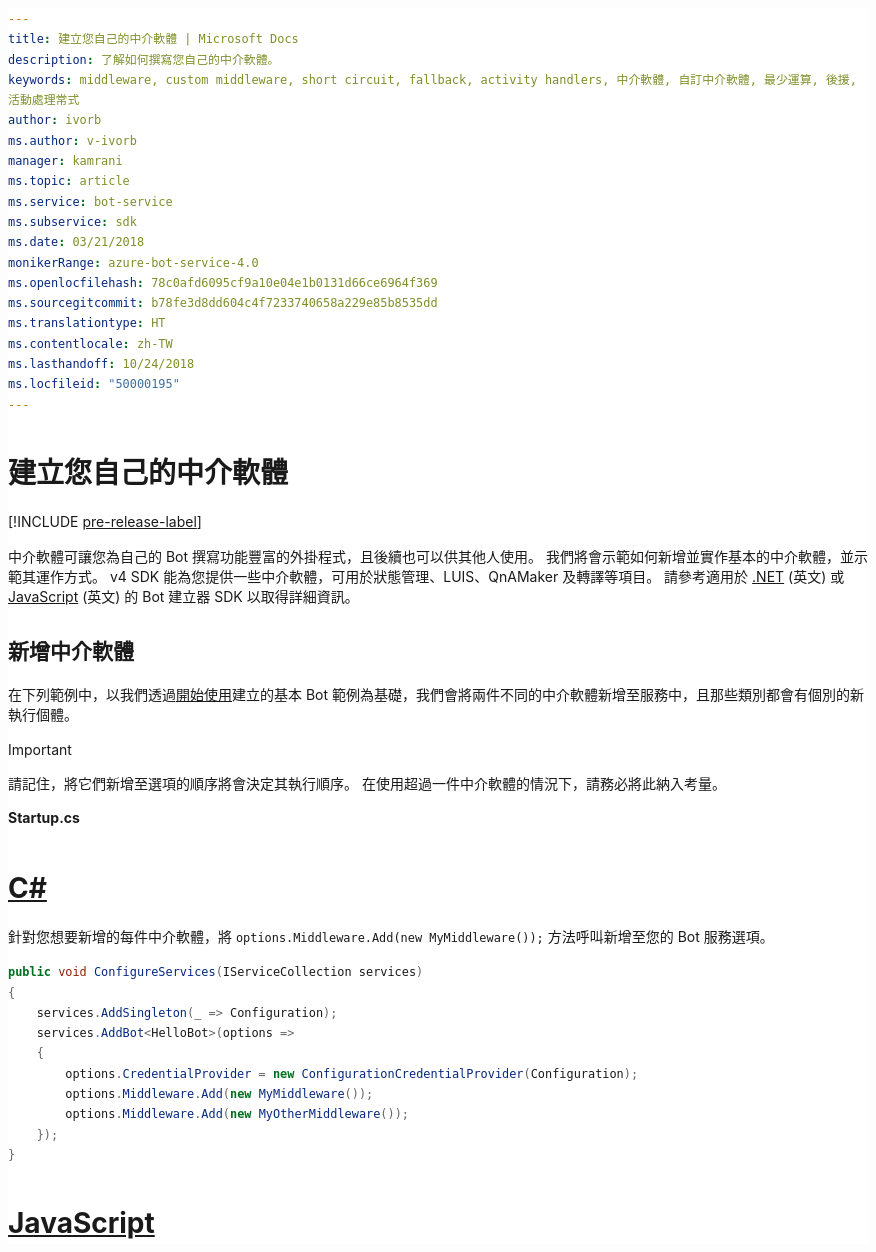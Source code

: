 ```yaml
---
title: 建立您自己的中介軟體 | Microsoft Docs
description: 了解如何撰寫您自己的中介軟體。
keywords: middleware, custom middleware, short circuit, fallback, activity handlers, 中介軟體, 自訂中介軟體, 最少運算, 後援, 活動處理常式
author: ivorb
ms.author: v-ivorb
manager: kamrani
ms.topic: article
ms.service: bot-service
ms.subservice: sdk
ms.date: 03/21/2018
monikerRange: azure-bot-service-4.0
ms.openlocfilehash: 78c0afd6095cf9a10e04e1b0131d66ce6964f369
ms.sourcegitcommit: b78fe3d8dd604c4f7233740658a229e85b8535dd
ms.translationtype: HT
ms.contentlocale: zh-TW
ms.lasthandoff: 10/24/2018
ms.locfileid: "50000195"
---
```

# <a name="create-your-own-middleware"></a>建立您自己的中介軟體

[!INCLUDE [pre-release-label](../includes/pre-release-label.md)]

中介軟體可讓您為自己的 Bot 撰寫功能豐富的外掛程式，且後續也可以供其他人使用。 我們將會示範如何新增並實作基本的中介軟體，並示範其運作方式。 v4 SDK 能為您提供一些中介軟體，可用於狀態管理、LUIS、QnAMaker 及轉譯等項目。 請參考適用於 [.NET](https://github.com/Microsoft/botbuilder-dotnet) \(英文\) 或 [JavaScript](https://github.com/Microsoft/botbuilder-js) \(英文\) 的 Bot 建立器 SDK 以取得詳細資訊。

## <a name="adding-middleware"></a>新增中介軟體

在下列範例中，以我們透過[開始使用](~/bot-service-quickstart.md)建立的基本 Bot 範例為基礎，我們會將兩件不同的中介軟體新增至服務中，且那些類別都會有個別的新執行個體。

> [!IMPORTANT]
> 請記住，將它們新增至選項的順序將會決定其執行順序。 在使用超過一件中介軟體的情況下，請務必將此納入考量。

**Startup.cs**

# <a name="ctabcsaddmiddleware"></a>[C#](#tab/csaddmiddleware)

針對您想要新增的每件中介軟體，將 `options.Middleware.Add(new MyMiddleware());` 方法呼叫新增至您的 Bot 服務選項。

```csharp
public void ConfigureServices(IServiceCollection services)
{
    services.AddSingleton(_ => Configuration);
    services.AddBot<HelloBot>(options =>
    {
        options.CredentialProvider = new ConfigurationCredentialProvider(Configuration);
        options.Middleware.Add(new MyMiddleware());
        options.Middleware.Add(new MyOtherMiddleware());
    });
}
```
# <a name="javascripttabjsaddmiddleware"></a>[JavaScript](#tab/jsaddmiddleware)
